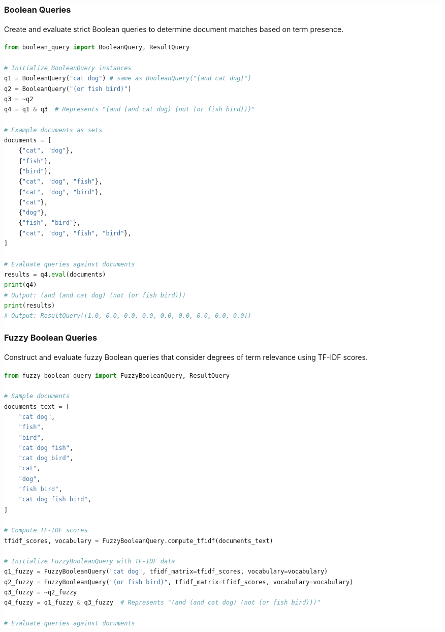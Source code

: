 ### Boolean Queries

Create and evaluate strict Boolean queries to determine document matches based on term presence.

```python
from boolean_query import BooleanQuery, ResultQuery

# Initialize BooleanQuery instances
q1 = BooleanQuery("cat dog") # same as BooleanQuery("(and cat dog)")
q2 = BooleanQuery("(or fish bird)")
q3 = ~q2
q4 = q1 & q3  # Represents "(and (and cat dog) (not (or fish bird)))"

# Example documents as sets
documents = [
    {"cat", "dog"},
    {"fish"},
    {"bird"},
    {"cat", "dog", "fish"},
    {"cat", "dog", "bird"},
    {"cat"},
    {"dog"},
    {"fish", "bird"},
    {"cat", "dog", "fish", "bird"},
]

# Evaluate queries against documents
results = q4.eval(documents)
print(q4)
# Output: (and (and cat dog) (not (or fish bird)))
print(results)
# Output: ResultQuery([1.0, 0.0, 0.0, 0.0, 0.0, 0.0, 0.0, 0.0, 0.0])
```

### Fuzzy Boolean Queries

Construct and evaluate fuzzy Boolean queries that consider degrees of term relevance using TF-IDF scores.

```python
from fuzzy_boolean_query import FuzzyBooleanQuery, ResultQuery

# Sample documents
documents_text = [
    "cat dog",
    "fish",
    "bird",
    "cat dog fish",
    "cat dog bird",
    "cat",
    "dog",
    "fish bird",
    "cat dog fish bird",
]

# Compute TF-IDF scores
tfidf_scores, vocabulary = FuzzyBooleanQuery.compute_tfidf(documents_text)

# Initialize FuzzyBooleanQuery with TF-IDF data
q1_fuzzy = FuzzyBooleanQuery("cat dog", tfidf_matrix=tfidf_scores, vocabulary=vocabulary)
q2_fuzzy = FuzzyBooleanQuery("(or fish bird)", tfidf_matrix=tfidf_scores, vocabulary=vocabulary)
q3_fuzzy = ~q2_fuzzy
q4_fuzzy = q1_fuzzy & q3_fuzzy  # Represents "(and (and cat dog) (not (or fish bird)))"

# Evaluate queries against documents
```